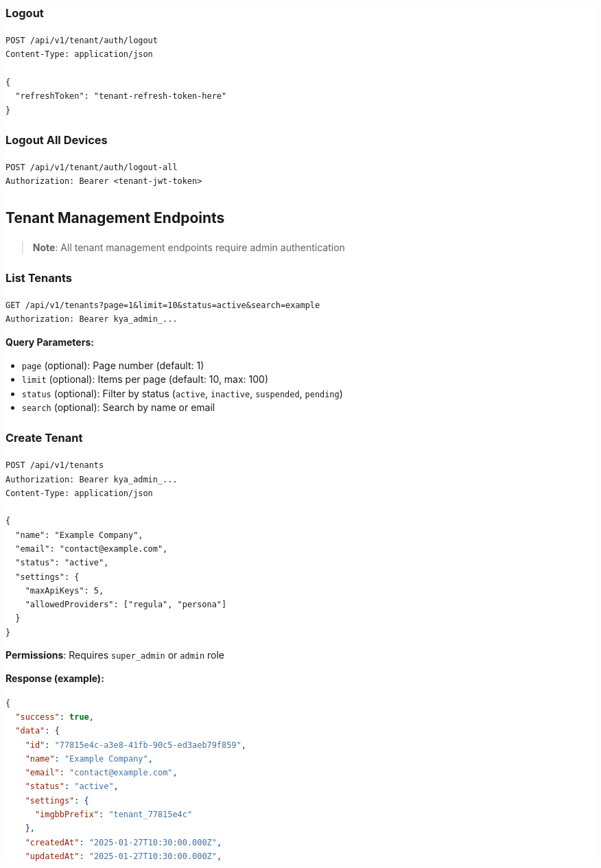 ### Logout
```http
POST /api/v1/tenant/auth/logout
Content-Type: application/json

{
  "refreshToken": "tenant-refresh-token-here"
}
```

### Logout All Devices
```http
POST /api/v1/tenant/auth/logout-all
Authorization: Bearer <tenant-jwt-token>
```

## Tenant Management Endpoints

> **Note**: All tenant management endpoints require admin authentication

### List Tenants
```http
GET /api/v1/tenants?page=1&limit=10&status=active&search=example
Authorization: Bearer kya_admin_... 
```

**Query Parameters:**
- `page` (optional): Page number (default: 1)
- `limit` (optional): Items per page (default: 10, max: 100)
- `status` (optional): Filter by status (`active`, `inactive`, `suspended`, `pending`)
- `search` (optional): Search by name or email

### Create Tenant
```http
POST /api/v1/tenants
Authorization: Bearer kya_admin_...
Content-Type: application/json

{
  "name": "Example Company",
  "email": "contact@example.com",
  "status": "active",
  "settings": {
    "maxApiKeys": 5,
    "allowedProviders": ["regula", "persona"]
  }
}
```

**Permissions**: Requires `super_admin` or `admin` role

**Response (example):**
```json
{
  "success": true,
  "data": {
    "id": "77815e4c-a3e8-41fb-90c5-ed3aeb79f859",
    "name": "Example Company",
    "email": "contact@example.com",
    "status": "active",
    "settings": {
      "imgbbPrefix": "tenant_77815e4c"
    },
    "createdAt": "2025-01-27T10:30:00.000Z",
    "updatedAt": "2025-01-27T10:30:00.000Z",
```